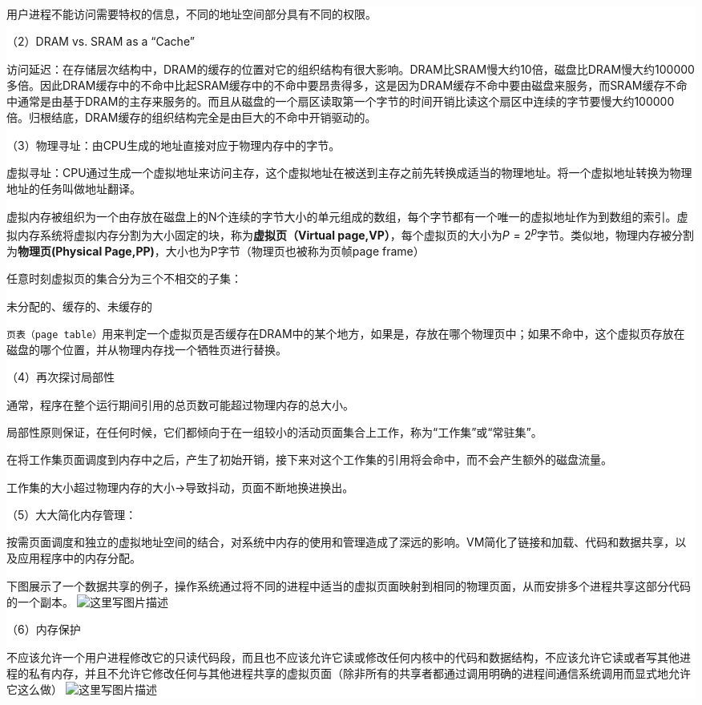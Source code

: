 用户进程不能访问需要特权的信息，不同的地址空间部分具有不同的权限。 

（2）DRAM vs. SRAM as a “Cache”

访问延迟：在存储层次结构中，DRAM的缓存的位置对它的组织结构有很大影响。DRAM比SRAM慢大约10倍，磁盘比DRAM慢大约100000多倍。因此DRAM缓存中的不命中比起SRAM缓存中的不命中要昂贵得多，这是因为DRAM缓存不命中要由磁盘来服务，而SRAM缓存不命中通常是由基于DRAM的主存来服务的。而且从磁盘的一个扇区读取第一个字节的时间开销比读这个扇区中连续的字节要慢大约100000倍。归根结底，DRAM缓存的组织结构完全是由巨大的不命中开销驱动的。

（3）物理寻址：由CPU生成的地址直接对应于物理内存中的字节。
 
虚拟寻址：CPU通过生成一个虚拟地址来访问主存，这个虚拟地址在被送到主存之前先转换成适当的物理地址。将一个虚拟地址转换为物理地址的任务叫做地址翻译。

虚拟内存被组织为一个由存放在磁盘上的N个连续的字节大小的单元组成的数组，每个字节都有一个唯一的虚拟地址作为到数组的索引。虚拟内存系统将虚拟内存分割为大小固定的块，称为**虚拟页（Virtual page,VP）**，每个虚拟页的大小为$P=2^{p}$字节。类似地，物理内存被分割为**物理页(Physical Page,PP)**，大小也为P字节（物理页也被称为页帧page frame）

任意时刻虚拟页的集合分为三个不相交的子集：

未分配的、缓存的、未缓存的

`页表（page table）`用来判定一个虚拟页是否缓存在DRAM中的某个地方，如果是，存放在哪个物理页中；如果不命中，这个虚拟页存放在磁盘的哪个位置，并从物理内存找一个牺牲页进行替换。

（4）再次探讨局部性

通常，程序在整个运行期间引用的总页数可能超过物理内存的总大小。

局部性原则保证，在任何时候，它们都倾向于在一组较小的活动页面集合上工作，称为“工作集”或“常驻集”。

在将工作集页面调度到内存中之后，产生了初始开销，接下来对这个工作集的引用将会命中，而不会产生额外的磁盘流量。 

工作集的大小超过物理内存的大小->导致抖动，页面不断地换进换出。

（5）大大简化内存管理：

按需页面调度和独立的虚拟地址空间的结合，对系统中内存的使用和管理造成了深远的影响。VM简化了链接和加载、代码和数据共享，以及应用程序中的内存分配。

下图展示了一个数据共享的例子，操作系统通过将不同的进程中适当的虚拟页面映射到相同的物理页面，从而安排多个进程共享这部分代码的一个副本。
![这里写图片描述](http://img.blog.csdn.net/20180201011912151?watermark/2/text/aHR0cDovL2Jsb2cuY3Nkbi5uZXQvcXFfMzc2NTEzMjU=/font/5a6L5L2T/fontsize/400/fill/I0JBQkFCMA==/dissolve/70/gravity/SouthEast)

（6）内存保护

不应该允许一个用户进程修改它的只读代码段，而且也不应该允许它读或修改任何内核中的代码和数据结构，不应该允许它读或者写其他进程的私有内存，并且不允许它修改任何与其他进程共享的虚拟页面（除非所有的共享者都通过调用明确的进程间通信系统调用而显式地允许它这么做）
![这里写图片描述](http://img.blog.csdn.net/20180201011930964?watermark/2/text/aHR0cDovL2Jsb2cuY3Nkbi5uZXQvcXFfMzc2NTEzMjU=/font/5a6L5L2T/fontsize/400/fill/I0JBQkFCMA==/dissolve/70/gravity/SouthEast)

<script type="text/javascript"
src="http://cdn.mathjax.org/mathjax/latest/MathJax.js?config=TeX-AMS-MML_HTMLorMML">
</script>
<script type="text/x-mathjax-config">
MathJax.Hub.Config({
tex2jax: {inlineMath: [['$','$'], ['\(','\)']]}
});
</script>
